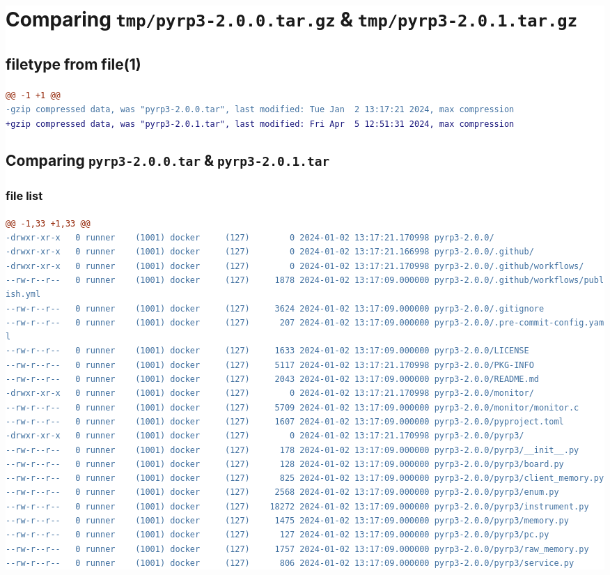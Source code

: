 # Comparing `tmp/pyrp3-2.0.0.tar.gz` & `tmp/pyrp3-2.0.1.tar.gz`

## filetype from file(1)

```diff
@@ -1 +1 @@
-gzip compressed data, was "pyrp3-2.0.0.tar", last modified: Tue Jan  2 13:17:21 2024, max compression
+gzip compressed data, was "pyrp3-2.0.1.tar", last modified: Fri Apr  5 12:51:31 2024, max compression
```

## Comparing `pyrp3-2.0.0.tar` & `pyrp3-2.0.1.tar`

### file list

```diff
@@ -1,33 +1,33 @@
-drwxr-xr-x   0 runner    (1001) docker     (127)        0 2024-01-02 13:17:21.170998 pyrp3-2.0.0/
-drwxr-xr-x   0 runner    (1001) docker     (127)        0 2024-01-02 13:17:21.166998 pyrp3-2.0.0/.github/
-drwxr-xr-x   0 runner    (1001) docker     (127)        0 2024-01-02 13:17:21.170998 pyrp3-2.0.0/.github/workflows/
--rw-r--r--   0 runner    (1001) docker     (127)     1878 2024-01-02 13:17:09.000000 pyrp3-2.0.0/.github/workflows/publish.yml
--rw-r--r--   0 runner    (1001) docker     (127)     3624 2024-01-02 13:17:09.000000 pyrp3-2.0.0/.gitignore
--rw-r--r--   0 runner    (1001) docker     (127)      207 2024-01-02 13:17:09.000000 pyrp3-2.0.0/.pre-commit-config.yaml
--rw-r--r--   0 runner    (1001) docker     (127)     1633 2024-01-02 13:17:09.000000 pyrp3-2.0.0/LICENSE
--rw-r--r--   0 runner    (1001) docker     (127)     5117 2024-01-02 13:17:21.170998 pyrp3-2.0.0/PKG-INFO
--rw-r--r--   0 runner    (1001) docker     (127)     2043 2024-01-02 13:17:09.000000 pyrp3-2.0.0/README.md
-drwxr-xr-x   0 runner    (1001) docker     (127)        0 2024-01-02 13:17:21.170998 pyrp3-2.0.0/monitor/
--rw-r--r--   0 runner    (1001) docker     (127)     5709 2024-01-02 13:17:09.000000 pyrp3-2.0.0/monitor/monitor.c
--rw-r--r--   0 runner    (1001) docker     (127)     1607 2024-01-02 13:17:09.000000 pyrp3-2.0.0/pyproject.toml
-drwxr-xr-x   0 runner    (1001) docker     (127)        0 2024-01-02 13:17:21.170998 pyrp3-2.0.0/pyrp3/
--rw-r--r--   0 runner    (1001) docker     (127)      178 2024-01-02 13:17:09.000000 pyrp3-2.0.0/pyrp3/__init__.py
--rw-r--r--   0 runner    (1001) docker     (127)      128 2024-01-02 13:17:09.000000 pyrp3-2.0.0/pyrp3/board.py
--rw-r--r--   0 runner    (1001) docker     (127)      825 2024-01-02 13:17:09.000000 pyrp3-2.0.0/pyrp3/client_memory.py
--rw-r--r--   0 runner    (1001) docker     (127)     2568 2024-01-02 13:17:09.000000 pyrp3-2.0.0/pyrp3/enum.py
--rw-r--r--   0 runner    (1001) docker     (127)    18272 2024-01-02 13:17:09.000000 pyrp3-2.0.0/pyrp3/instrument.py
--rw-r--r--   0 runner    (1001) docker     (127)     1475 2024-01-02 13:17:09.000000 pyrp3-2.0.0/pyrp3/memory.py
--rw-r--r--   0 runner    (1001) docker     (127)      127 2024-01-02 13:17:09.000000 pyrp3-2.0.0/pyrp3/pc.py
--rw-r--r--   0 runner    (1001) docker     (127)     1757 2024-01-02 13:17:09.000000 pyrp3-2.0.0/pyrp3/raw_memory.py
--rw-r--r--   0 runner    (1001) docker     (127)      806 2024-01-02 13:17:09.000000 pyrp3-2.0.0/pyrp3/service.py
```